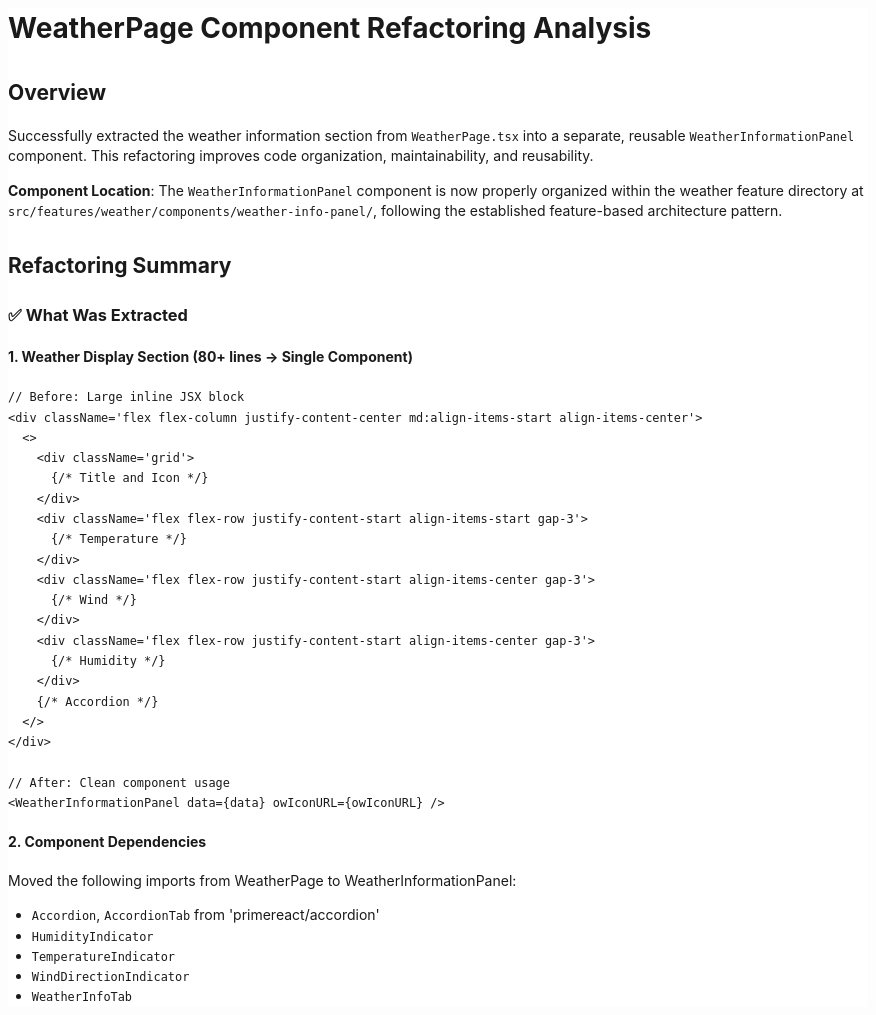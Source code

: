 # WeatherPage Component Refactoring Analysis

## Overview

Successfully extracted the weather information section from `WeatherPage.tsx` into a separate, reusable `WeatherInformationPanel` component. This refactoring improves code organization, maintainability, and reusability.

**Component Location**: The `WeatherInformationPanel` component is now properly organized within the weather feature directory at `src/features/weather/components/weather-info-panel/`, following the established feature-based architecture pattern.

## Refactoring Summary

### ✅ **What Was Extracted**

#### **1. Weather Display Section (80+ lines → Single Component)**

```tsx
// Before: Large inline JSX block
<div className='flex flex-column justify-content-center md:align-items-start align-items-center'>
  <>
    <div className='grid'>
      {/* Title and Icon */}
    </div>
    <div className='flex flex-row justify-content-start align-items-start gap-3'>
      {/* Temperature */}
    </div>
    <div className='flex flex-row justify-content-start align-items-center gap-3'>
      {/* Wind */}
    </div>
    <div className='flex flex-row justify-content-start align-items-center gap-3'>
      {/* Humidity */}
    </div>
    {/* Accordion */}
  </>
</div>

// After: Clean component usage
<WeatherInformationPanel data={data} owIconURL={owIconURL} />
```

#### **2. Component Dependencies**

Moved the following imports from WeatherPage to WeatherInformationPanel:

- `Accordion`, `AccordionTab` from 'primereact/accordion'
- `HumidityIndicator`
- `TemperatureIndicator`
- `WindDirectionIndicator`
- `WeatherInfoTab`
